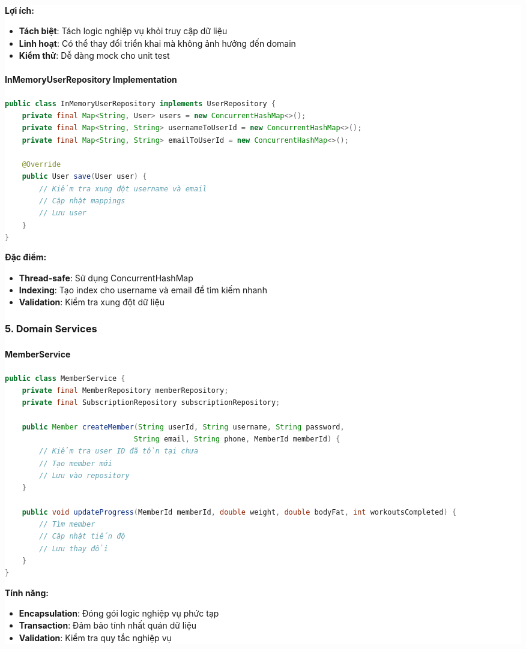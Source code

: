 **Lợi ích:**
- **Tách biệt**: Tách logic nghiệp vụ khỏi truy cập dữ liệu
- **Linh hoạt**: Có thể thay đổi triển khai mà không ảnh hưởng đến domain
- **Kiểm thử**: Dễ dàng mock cho unit test

#### InMemoryUserRepository Implementation
```java
public class InMemoryUserRepository implements UserRepository {
    private final Map<String, User> users = new ConcurrentHashMap<>();
    private final Map<String, String> usernameToUserId = new ConcurrentHashMap<>();
    private final Map<String, String> emailToUserId = new ConcurrentHashMap<>();
    
    @Override
    public User save(User user) {
        // Kiểm tra xung đột username và email
        // Cập nhật mappings
        // Lưu user
    }
}
```

**Đặc điểm:**
- **Thread-safe**: Sử dụng ConcurrentHashMap
- **Indexing**: Tạo index cho username và email để tìm kiếm nhanh
- **Validation**: Kiểm tra xung đột dữ liệu

### 5. Domain Services

#### MemberService
```java
public class MemberService {
    private final MemberRepository memberRepository;
    private final SubscriptionRepository subscriptionRepository;
    
    public Member createMember(String userId, String username, String password, 
                              String email, String phone, MemberId memberId) {
        // Kiểm tra user ID đã tồn tại chưa
        // Tạo member mới
        // Lưu vào repository
    }
    
    public void updateProgress(MemberId memberId, double weight, double bodyFat, int workoutsCompleted) {
        // Tìm member
        // Cập nhật tiến độ
        // Lưu thay đổi
    }
}
```

**Tính năng:**
- **Encapsulation**: Đóng gói logic nghiệp vụ phức tạp
- **Transaction**: Đảm bảo tính nhất quán dữ liệu
- **Validation**: Kiểm tra quy tắc nghiệp vụ
